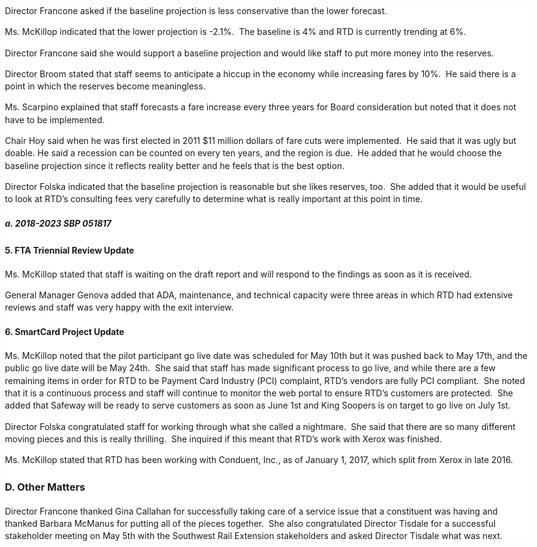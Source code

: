 Director Francone asked if the baseline projection is less conservative than the lower forecast.

Ms. McKillop indicated that the lower projection is -2.1%.  The baseline is 4% and RTD is currently trending at 6%.

Director Francone said she would support a baseline projection and would like staff to put more money into the reserves.

Director Broom stated that staff seems to anticipate a hiccup in the economy while increasing fares by 10%.  He said there is a point in which the reserves become meaningless.

Ms. Scarpino explained that staff forecasts a fare increase every three years for Board consideration but noted that it does not have to be implemented.

Chair Hoy said when he was first elected in 2011 $11 million dollars of fare cuts were implemented.  He said that it was ugly but doable.  He said a recession can be counted on every ten years, and the region is due.  He added that he would choose the baseline projection since it reflects reality better and he feels that is the best option.

Director Folska indicated that the baseline projection is reasonable but she likes reserves, too.  She added that it would be useful to look at RTD’s consulting fees very carefully to determine what is really important at this point in time.

##### a. 2018-2023 SBP 051817

#### 5. FTA Triennial Review Update

Ms. McKillop stated that staff is waiting on the draft report and will respond to the findings as soon as it is received.

General Manager Genova added that ADA, maintenance, and technical capacity were three areas in which RTD had extensive reviews and staff was very happy with the exit interview.

#### 6. SmartCard Project Update

Ms. McKillop noted that the pilot participant go live date was scheduled for May 10th but it was pushed back to May 17th, and the public go live date will be May 24th.  She said that staff has made significant process to go live, and while there are a few remaining items in order for RTD to be Payment Card Industry (PCI) complaint, RTD’s vendors are fully PCI compliant.  She noted that it is a continuous process and staff will continue to monitor the web portal to ensure RTD’s customers are protected.  She added that Safeway will be ready to serve customers as soon as June 1st and King Soopers is on target to go live on July 1st.

Director Folska congratulated staff for working through what she called a nightmare.  She said that there are so many different moving pieces and this is really thrilling.  She inquired if this meant that RTD’s work with Xerox was finished.

Ms. McKillop stated that RTD has been working with Conduent, Inc., as of January 1, 2017, which split from Xerox in late 2016.

### D. Other Matters

Director Francone thanked Gina Callahan for successfully taking care of a service issue that a constituent was having and thanked Barbara McManus for putting all of the pieces together.  She also congratulated Director Tisdale for a successful stakeholder meeting on May 5th with the Southwest Rail Extension stakeholders and asked Director Tisdale what was next.
